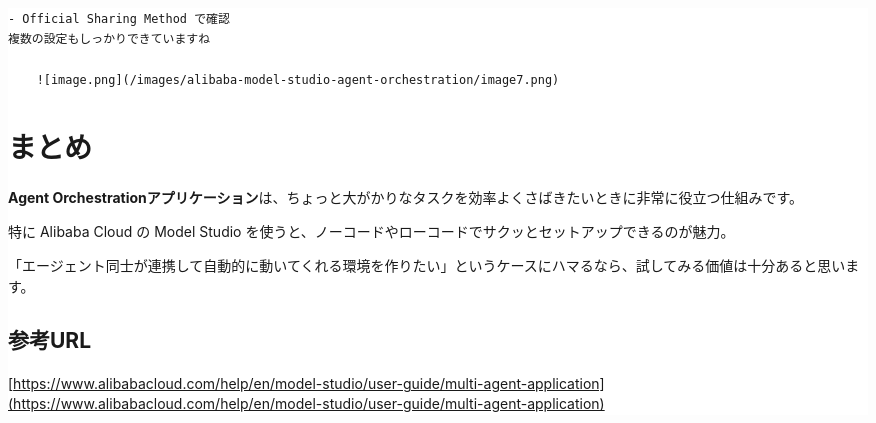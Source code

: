     - Official Sharing Method で確認
    複数の設定もしっかりできていますね
        
        ![image.png](/images/alibaba-model-studio-agent-orchestration/image7.png)
        

# まとめ

**Agent Orchestrationアプリケーション**は、ちょっと大がかりなタスクを効率よくさばきたいときに非常に役立つ仕組みです。

特に Alibaba Cloud の Model Studio を使うと、ノーコードやローコードでサクッとセットアップできるのが魅力。

「エージェント同士が連携して自動的に動いてくれる環境を作りたい」というケースにハマるなら、試してみる価値は十分あると思います。

## 参考URL
[https://www.alibabacloud.com/help/en/model-studio/user-guide/multi-agent-application](https://www.alibabacloud.com/help/en/model-studio/user-guide/multi-agent-application)
